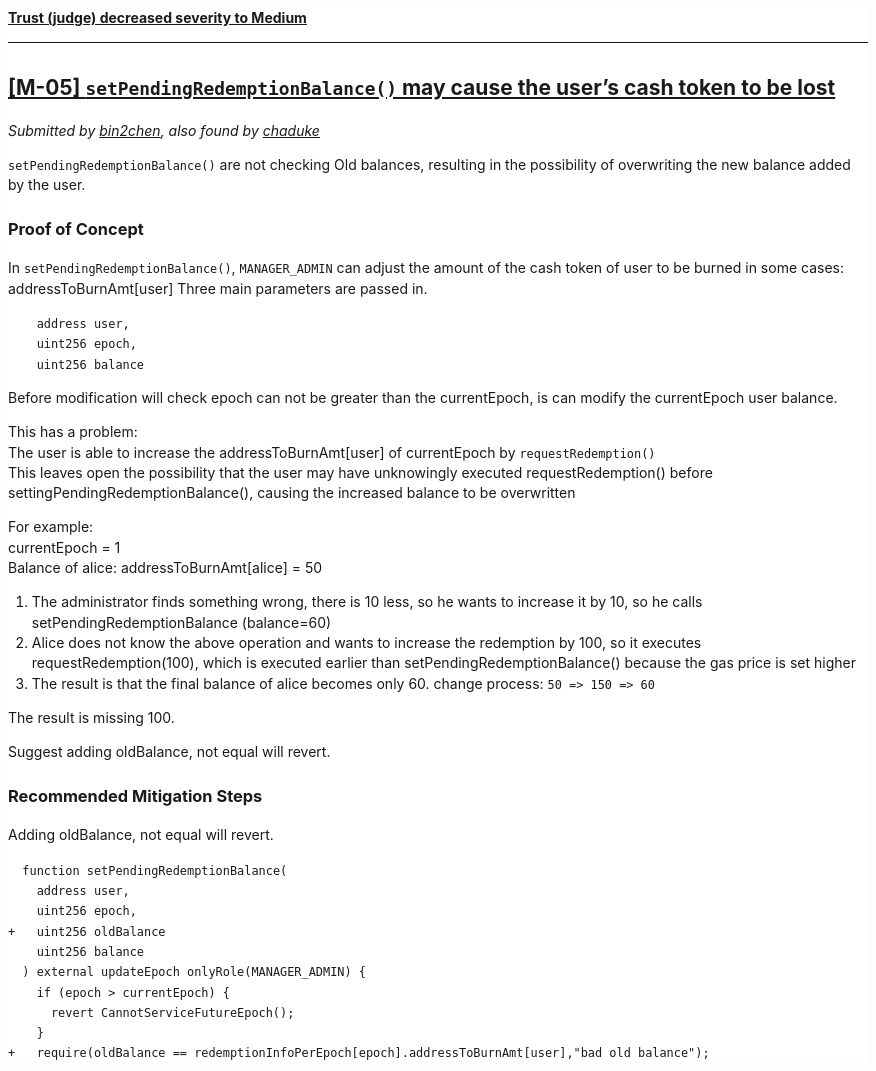 **[Trust (judge) decreased severity to Medium](https://github.com/code-423n4/2023-01-ondo-findings/issues/187)**

* * *

[](#m-05-setpendingredemptionbalance-may-cause-the-users-cash-token-to-be-lost)[\[M-05\] `setPendingRedemptionBalance()` may cause the user’s cash token to be lost](https://github.com/code-423n4/2023-01-ondo-findings/issues/82)
-----------------------------------------------------------------------------------------------------------------------------------------------------------------------------------------------------------------------------------

_Submitted by [bin2chen](https://github.com/code-423n4/2023-01-ondo-findings/issues/82), also found by [chaduke](https://github.com/code-423n4/2023-01-ondo-findings/issues/141)_

`setPendingRedemptionBalance()` are not checking Old balances, resulting in the possibility of overwriting the new balance added by the user.

### [](#proof-of-concept-5)Proof of Concept

In `setPendingRedemptionBalance()`, `MANAGER_ADMIN` can adjust the amount of the cash token of user to be burned in some cases: addressToBurnAmt\[user\] Three main parameters are passed in.

        address user,
        uint256 epoch,
        uint256 balance

Before modification will check epoch can not be greater than the currentEpoch, is can modify the currentEpoch user balance.

This has a problem:  
The user is able to increase the addressToBurnAmt\[user\] of currentEpoch by `requestRedemption()`  
This leaves open the possibility that the user may have unknowingly executed requestRedemption() before settingPendingRedemptionBalance(), causing the increased balance to be overwritten  

For example:  
currentEpoch = 1  
Balance of alice: addressToBurnAmt\[alice\] = 50

1.  The administrator finds something wrong, there is 10 less, so he wants to increase it by 10, so he calls setPendingRedemptionBalance (balance=60)
2.  Alice does not know the above operation and wants to increase the redemption by 100, so it executes requestRedemption(100), which is executed earlier than setPendingRedemptionBalance() because the gas price is set higher
3.  The result is that the final balance of alice becomes only 60. change process: `50 => 150 => 60`

The result is missing 100.

Suggest adding oldBalance, not equal will revert.

### [](#recommended-mitigation-steps-4)Recommended Mitigation Steps

Adding oldBalance, not equal will revert.

      function setPendingRedemptionBalance(
        address user,
        uint256 epoch,
    +   uint256 oldBalance    
        uint256 balance
      ) external updateEpoch onlyRole(MANAGER_ADMIN) {
        if (epoch > currentEpoch) {
          revert CannotServiceFutureEpoch();
        }
    +   require(oldBalance == redemptionInfoPerEpoch[epoch].addressToBurnAmt[user],"bad old balance");
